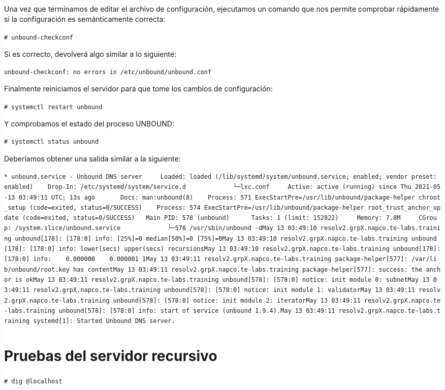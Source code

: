 Una vez que terminamos de editar el archivo de configuración, ejecutamos un comando que nos permite comprobar rápidamente si la configuración es semánticamente correcta:

```
# unbound-checkconf
```

Si es correcto, devolverá algo similar a lo siguiente:

```
unbound-checkconf: no errors in /etc/unbound/unbound.conf
```

Finalmente reiniciamos el servidor para que tome los cambios de configuración:

```
# systemctl restart unbound
```

Y comprobamos el estado del proceso UNBOUND:

```
# systemctl status unbound
```

Deberíamos obtener una salida similar a la siguiente:

```
* unbound.service - Unbound DNS server     Loaded: loaded (/lib/systemd/system/unbound.service; enabled; vendor preset: enabled)    Drop-In: /etc/systemd/system/service.d             └─lxc.conf     Active: active (running) since Thu 2021-05-13 03:49:11 UTC; 13s ago       Docs: man:unbound(8)    Process: 571 ExecStartPre=/usr/lib/unbound/package-helper chroot_setup (code=exited, status=0/SUCCESS)    Process: 574 ExecStartPre=/usr/lib/unbound/package-helper root_trust_anchor_update (code=exited, status=0/SUCCESS)   Main PID: 578 (unbound)      Tasks: 1 (limit: 152822)     Memory: 7.8M     CGroup: /system.slice/unbound.service             └─578 /usr/sbin/unbound -dMay 13 03:49:10 resolv2.grpX.napco.te-labs.training unbound[178]: [178:0] info: [25%]=0 median[50%]=0 [75%]=0May 13 03:49:10 resolv2.grpX.napco.te-labs.training unbound[178]: [178:0] info: lower(secs) upper(secs) recursionsMay 13 03:49:10 resolv2.grpX.napco.te-labs.training unbound[178]: [178:0] info:    0.000000    0.000001 1May 13 03:49:11 resolv2.grpX.napco.te-labs.training package-helper[577]: /var/lib/unbound/root.key has contentMay 13 03:49:11 resolv2.grpX.napco.te-labs.training package-helper[577]: success: the anchor is okMay 13 03:49:11 resolv2.grpX.napco.te-labs.training unbound[578]: [578:0] notice: init module 0: subnetMay 13 03:49:11 resolv2.grpX.napco.te-labs.training unbound[578]: [578:0] notice: init module 1: validatorMay 13 03:49:11 resolv2.grpX.napco.te-labs.training unbound[578]: [578:0] notice: init module 2: iteratorMay 13 03:49:11 resolv2.grpX.napco.te-labs.training unbound[578]: [578:0] info: start of service (unbound 1.9.4).May 13 03:49:11 resolv2.grpX.napco.te-labs.training systemd[1]: Started Unbound DNS server.
```





# Pruebas del servidor recursivo



```
# dig @localhost
```
